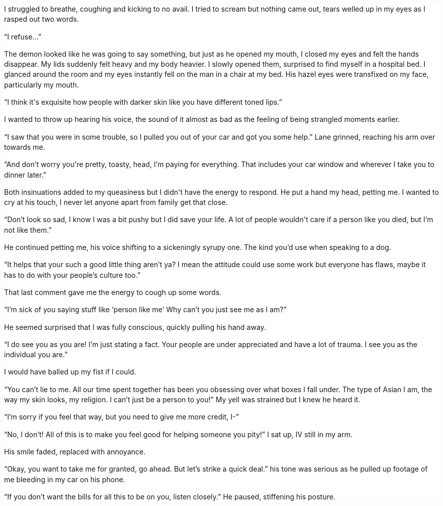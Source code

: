 I struggled to breathe, coughing and kicking to no avail. I tried to scream but nothing came out, tears welled up in my eyes as I rasped out two words.

“I refuse…” 

The demon looked like he was going to say something, but just as he opened my mouth, I closed my eyes and felt the hands disappear. My lids suddenly felt heavy and my body heavier. I slowly opened them, surprised to find myself in a hospital bed. I glanced around the room and my eyes instantly fell on the man in a chair at my bed. His hazel eyes were transfixed on my face, particularly my mouth.

“I think it's exquisite how people with darker skin like you have different toned lips.” 

I wanted to throw up hearing his voice, the sound of it almost as bad as the feeling of being strangled moments earlier.

“I saw that you were in some trouble, so I pulled you out of your car and got you some help.” Lane grinned, reaching his arm over towards me.

“And don’t worry you're pretty, toasty, head, I’m paying for everything. That includes your car window and wherever I take you to dinner later.” 

Both insinuations added to my queasiness but I didn't have the energy to respond. He put a hand my head, petting me. I wanted to cry at his touch, I never let anyone apart from family get that close.

“Don’t look so sad, I know I was a bit pushy but I did save your life. A lot of people wouldn't care if a person like you died, but I’m not like them.”

He continued petting me, his voice shifting to a sickeningly syrupy one. The kind you’d use when speaking to a dog.

“It helps that your such a good little thing aren’t ya? I mean the attitude could use some work but everyone has flaws, maybe it has to do with your people’s culture too.”

That last comment gave me the energy to cough up some words.

“I’m sick of you saying stuff like ‘person like me’ Why can’t you just see me as I am?”

He seemed surprised that I was fully conscious, quickly pulling his hand away.

“I do see you as you are! I’m just stating a fact. Your people are under appreciated and have a lot of trauma. I see you as the individual you are.”

I would have balled up my fist if I could.

“You can’t lie to me. All our time spent together has been you obsessing over what boxes I fall under. The type of Asian I am, the way my skin looks, my religion. I can’t just be a person to you!” My yell was strained but I knew he heard it.

“I’m sorry if you feel that way, but you need to give me more credit, I-” 

“No, I don’t! All of this is to make you feel good for helping someone you pity!” I sat up, IV still in my arm.

His smile faded, replaced with annoyance.

“Okay, you want to take me for granted, go ahead. But let’s strike a quick deal.” his tone was serious as he pulled up footage of me bleeding in my car on his phone.

“If you don’t want the bills for all this to be on you, listen closely.” He paused, stiffening  his posture.
